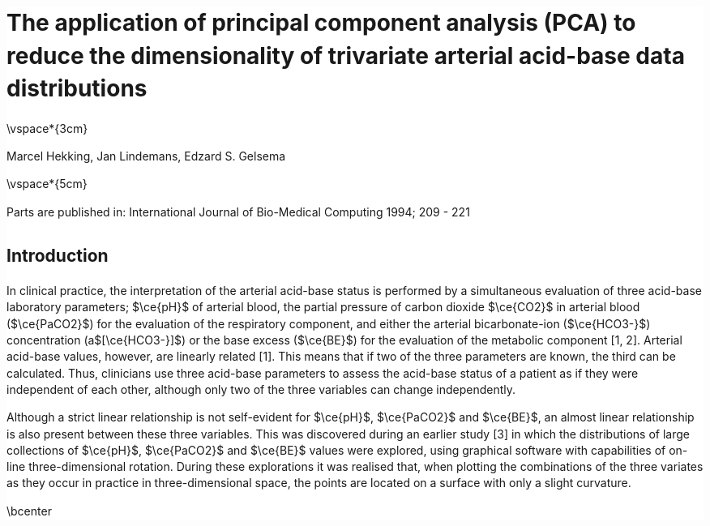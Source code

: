 # The application of principal component analysis (PCA) to reduce the dimensionality of trivariate arterial acid-base data distributions

\vspace*{3cm}

Marcel Hekking, Jan Lindemans, Edzard S. Gelsema

\vspace*{5cm}

Parts are published in: International Journal of Bio-Medical Computing 1994; 209 - 221

## Introduction

In clinical practice, the interpretation of the arterial acid-base
status is performed by a simultaneous evaluation of three acid-base
laboratory parameters; $\ce{pH}$ of arterial blood, the partial pressure of
carbon dioxide $\ce{CO2}$ in arterial blood ($\ce{PaCO2}$) for the evaluation of
the respiratory component, and either the arterial bicarbonate-ion
($\ce{HCO3-}$) concentration (a$[\ce{HCO3-}]$) or the
base excess ($\ce{BE}$) for the evaluation of the metabolic component \[1, 2\].
Arterial acid-base values, however, are linearly related \[1\]. This
means that if two of the three parameters are known, the third can be
calculated. Thus, clinicians use three acid-base parameters to assess
the acid-base status of a patient as if they were independent of each
other, although only two of the three variables can change
independently.

Although a strict linear relationship is not self-evident for $\ce{pH}$,
$\ce{PaCO2}$ and $\ce{BE}$, an almost linear relationship is also present between
these three variables. This was discovered during an earlier study \[3\]
in which the distributions of large collections of $\ce{pH}$, $\ce{PaCO2}$ and $\ce{BE}$ values were explored, using graphical software with capabilities of
on-line three-dimensional rotation. During these explorations it was
realised that, when plotting the combinations of the three variates as
they occur in practice in three-dimensional space, the points are
located on a surface with only a slight
curvature.

\bcenter
